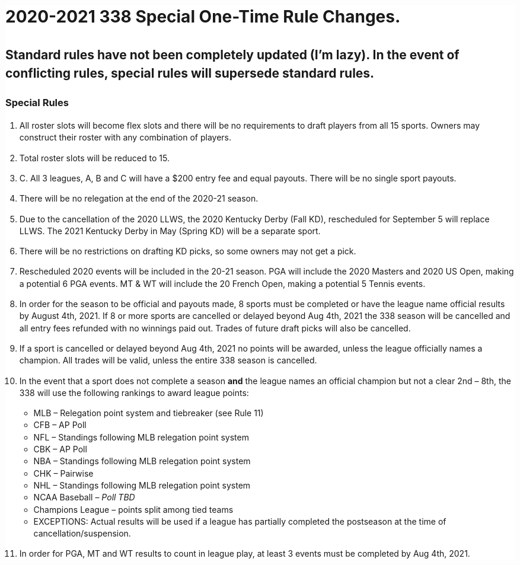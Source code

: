# 2020-2021 338 Special One-Time Rule Changes.

## Standard rules have not been completely updated (I’m lazy).  In the event of conflicting rules, special rules will supersede standard rules.

### Special Rules

1. All roster slots will become flex slots and there will be no requirements to draft players from all 15 sports.  Owners may construct their roster with any combination of players.

1. Total roster slots will be reduced to 15.

1. C.	All 3 leagues, A, B and C will have a $200 entry fee and equal payouts.  There will be no single sport payouts.

1. There will be no relegation at the end of the 2020-21 season.

1. Due to the cancellation of the 2020 LLWS, the 2020 Kentucky Derby (Fall KD), rescheduled for September 5 will replace LLWS.  The 2021 Kentucky Derby in May (Spring KD) will be a separate sport.

1. There will be no restrictions on drafting KD picks, so some owners may not get a pick.

1. Rescheduled 2020 events will be included in the 20-21 season.  PGA will include the 2020 Masters and 2020 US Open, making a potential 6 PGA events.  MT & WT will include the 20 French Open, making a potential 5 Tennis events.

1. In order for the season to be official and payouts made, 8 sports must be completed or have the league name official results by August 4th, 2021.  If 8 or more sports are cancelled or delayed beyond Aug 4th, 2021 the 338 season will be cancelled and all entry fees refunded with no winnings paid out.  Trades of future draft picks will also be cancelled.

1. If a sport is cancelled or delayed beyond Aug 4th, 2021 no points will be awarded, unless the league officially names a champion.  All trades will be valid, unless the entire 338 season is cancelled.

1. In the event that a sport does not complete a season **and** the league names an official champion but not a clear 2nd – 8th, the 338 will use the following rankings to award league points:

    * MLB – Relegation point system and tiebreaker (see Rule 11)
    * CFB – AP Poll
    * NFL – Standings following MLB relegation point system
    * CBK – AP Poll
    * NBA – Standings following MLB relegation point system
    * CHK – Pairwise
    * NHL – Standings following MLB relegation point system
    * NCAA Baseball – _Poll TBD_
    * Champions League – points split among tied teams
    * EXCEPTIONS: Actual results will be used if a league has partially completed the postseason at the time of cancellation/suspension.

1. In order for PGA, MT and WT results to count in league play, at least 3 events must be completed by Aug 4th, 2021.
